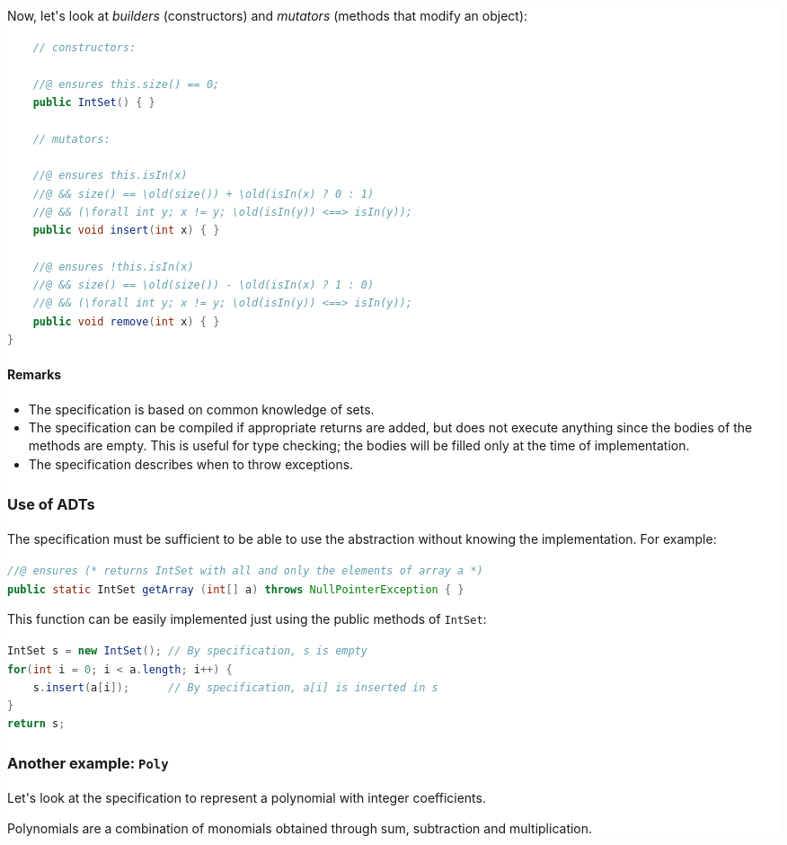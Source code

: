 Now, let's look at *builders* (constructors) and *mutators* (methods that modify an object):

```java
	// constructors:
	
	//@ ensures this.size() == 0;
	public IntSet() { }
	
	// mutators:
	
	//@ ensures this.isIn(x)
	//@ && size() == \old(size()) + \old(isIn(x) ? 0 : 1)
	//@ && (\forall int y; x != y; \old(isIn(y)) <==> isIn(y));
	public void insert(int x) { }

	//@ ensures !this.isIn(x)
	//@ && size() == \old(size()) - \old(isIn(x) ? 1 : 0)
	//@ && (\forall int y; x != y; \old(isIn(y)) <==> isIn(y));
	public void remove(int x) { }
}
```

#### Remarks

- The specification is based on common knowledge of sets.
- The specification can be compiled if appropriate returns are added, but does not execute anything since the bodies of the methods are empty. This is useful for type checking; the bodies will be filled only at the time of implementation.
- The specification describes when to throw exceptions.

### Use of ADTs

The specification must be sufficient to be able to use the abstraction without knowing the implementation. For example:

```java
//@ ensures (* returns IntSet with all and only the elements of array a *)
public static IntSet getArray (int[] a) throws NullPointerException { }
```

This function can be easily implemented just using the public methods of `IntSet`:

```java
IntSet s = new IntSet(); // By specification, s is empty
for(int i = 0; i < a.length; i++) {
	s.insert(a[i]);      // By specification, a[i] is inserted in s
}
return s;
```

### Another example: `Poly`

Let's look at the specification to represent a polynomial with integer coefficients.

Polynomials are a combination of monomials obtained through sum, subtraction and multiplication.
